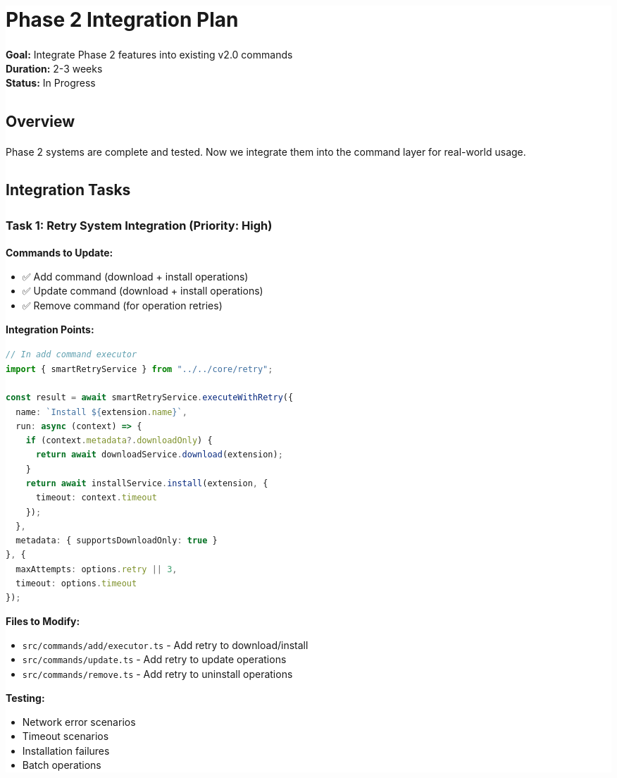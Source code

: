 # Phase 2 Integration Plan

**Goal:** Integrate Phase 2 features into existing v2.0 commands  
**Duration:** 2-3 weeks  
**Status:** In Progress

## Overview

Phase 2 systems are complete and tested. Now we integrate them into the command layer for real-world usage.

## Integration Tasks

### Task 1: Retry System Integration (Priority: High)

**Commands to Update:**
- ✅ Add command (download + install operations)
- ✅ Update command (download + install operations)
- ✅ Remove command (for operation retries)

**Integration Points:**
```typescript
// In add command executor
import { smartRetryService } from "../../core/retry";

const result = await smartRetryService.executeWithRetry({
  name: `Install ${extension.name}`,
  run: async (context) => {
    if (context.metadata?.downloadOnly) {
      return await downloadService.download(extension);
    }
    return await installService.install(extension, {
      timeout: context.timeout
    });
  },
  metadata: { supportsDownloadOnly: true }
}, {
  maxAttempts: options.retry || 3,
  timeout: options.timeout
});
```

**Files to Modify:**
- `src/commands/add/executor.ts` - Add retry to download/install
- `src/commands/update.ts` - Add retry to update operations
- `src/commands/remove.ts` - Add retry to uninstall operations

**Testing:**
- Network error scenarios
- Timeout scenarios
- Installation failures
- Batch operations
